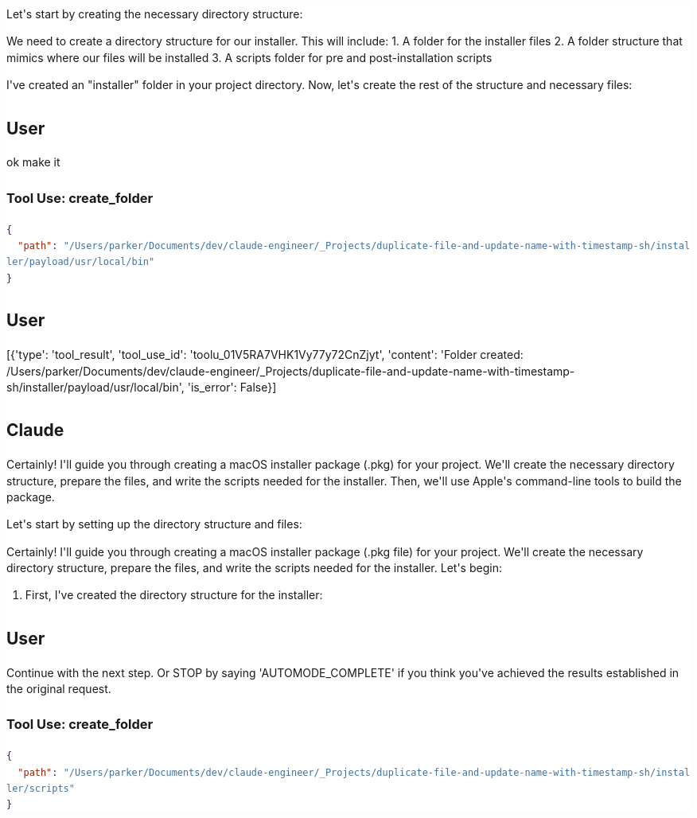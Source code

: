 Let's start by creating the necessary directory structure:

<thinking>
We need to create a directory structure for our installer. This will include:
1. A folder for the installer files
2. A folder structure that mimics where our files will be installed
3. A scripts folder for pre and post-installation scripts
</thinking>

I've created an "installer" folder in your project directory. Now, let's create the rest of the structure and necessary files:

## User

ok make it 

### Tool Use: create_folder

```json
{
  "path": "/Users/parker/Documents/dev/claude-engineer/_Projects/duplicate-file-and-update-name-with-timestamp-sh/installer/payload/usr/local/bin"
}
```

## User

[{'type': 'tool_result', 'tool_use_id': 'toolu_01V5RA7VHK1Vy77y72CnZjyt', 'content': 'Folder created: /Users/parker/Documents/dev/claude-engineer/_Projects/duplicate-file-and-update-name-with-timestamp-sh/installer/payload/usr/local/bin', 'is_error': False}]

## Claude

Certainly! I'll guide you through creating a macOS installer package (.pkg) for your project. We'll create the necessary directory structure, prepare the files, and write the scripts needed for the installer. Then, we'll use Apple's command-line tools to build the package.

Let's start by setting up the directory structure and files:

Certainly! I'll guide you through creating a macOS installer package (.pkg file) for your project. We'll create the necessary directory structure, prepare the files, and write the scripts needed for the installer. Let's begin:

1. First, I've created the directory structure for the installer:

## User

Continue with the next step. Or STOP by saying 'AUTOMODE_COMPLETE' if you think you've achieved the results established in the original request.

### Tool Use: create_folder

```json
{
  "path": "/Users/parker/Documents/dev/claude-engineer/_Projects/duplicate-file-and-update-name-with-timestamp-sh/installer/scripts"
}
```
